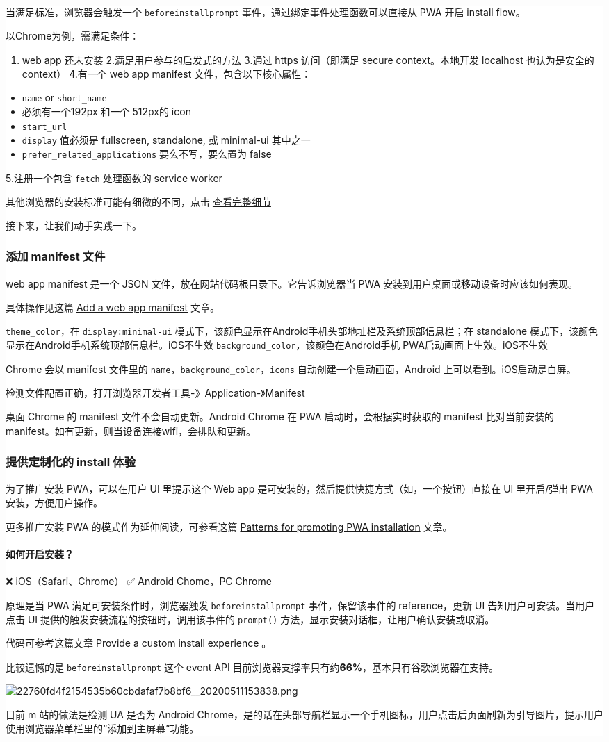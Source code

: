 当满足标准，浏览器会触发一个 `beforeinstallprompt` 事件，通过绑定事件处理函数可以直接从 PWA 开启 install flow。

以Chrome为例，需满足条件：
1. web app 还未安装
2.满足用户参与的启发式的方法
3.通过 https 访问（即满足 secure context。本地开发 localhost 也认为是安全的context）
4.有一个 web app manifest 文件，包含以下核心属性：

+ `name` or `short_name`
+ 必须有一个192px 和一个 512px的 icon
+ `start_url`
+ `display` 值必须是 fullscreen, standalone, 或 minimal-ui 其中之一
+ `prefer_related_applications` 要么不写，要么置为 false

5.注册一个包含 `fetch` 处理函数的 service worker

其他浏览器的安装标准可能有细微的不同，点击 [查看完整细节](https://web.dev/install-criteria/)

接下来，让我们动手实践一下。

### 添加 manifest 文件

web app manifest 是一个 JSON 文件，放在网站代码根目录下。它告诉浏览器当 PWA 安装到用户桌面或移动设备时应该如何表现。

具体操作见这篇 [Add a web app manifest](https://web.dev/add-manifest/) 文章。

`theme_color`，在 `display:minimal-ui` 模式下，该颜色显示在Android手机头部地址栏及系统顶部信息栏；在 standalone 模式下，该颜色显示在Android手机系统顶部信息栏。iOS不生效
`background_color`，该颜色在Android手机 PWA启动画面上生效。iOS不生效

Chrome 会以 manifest 文件里的 `name`，`background_color`，`icons` 自动创建一个启动画面，Android 上可以看到。iOS启动是白屏。

检测文件配置正确，打开浏览器开发者工具-》Application-》Manifest

桌面 Chrome 的 manifest 文件不会自动更新。Android Chrome 在 PWA 启动时，会根据实时获取的 manifest 比对当前安装的 manifest。如有更新，则当设备连接wifi，会排队和更新。

### 提供定制化的 install 体验

为了推广安装 PWA，可以在用户 UI 里提示这个 Web app 是可安装的，然后提供快捷方式（如，一个按钮）直接在 UI 里开启/弹出 PWA 安装，方便用户操作。

更多推广安装 PWA 的模式作为延伸阅读，可参看这篇 [Patterns for promoting PWA installation](https://web.dev/promote-install/) 文章。

#### 如何开启安装？

:x: iOS（Safari、Chrome）
:white_check_mark: Android Chome，PC Chrome

原理是当 PWA 满足可安装条件时，浏览器触发 `beforeinstallprompt` 事件，保留该事件的 reference，更新 UI 告知用户可安装。当用户点击 UI 提供的触发安装流程的按钮时，调用该事件的 `prompt()` 方法，显示安装对话框，让用户确认安装或取消。

代码可参考这篇文章 [Provide a custom install experience](https://web.dev/customize-install/) 。

比较遗憾的是 `beforeinstallprompt` 这个 event API 目前浏览器支撑率只有约**66%**，基本只有谷歌浏览器在支持。

![22760fd4f2154535b60cbdafaf7b8bf6__20200511153838.png](http://tech.yuceyi.com/upload/22760fd4f2154535b60cbdafaf7b8bf6__20200511153838.png) 

目前 m 站的做法是检测 UA 是否为 Android Chrome，是的话在头部导航栏显示一个手机图标，用户点击后页面刷新为引导图片，提示用户使用浏览器菜单栏里的“添加到主屏幕”功能。
